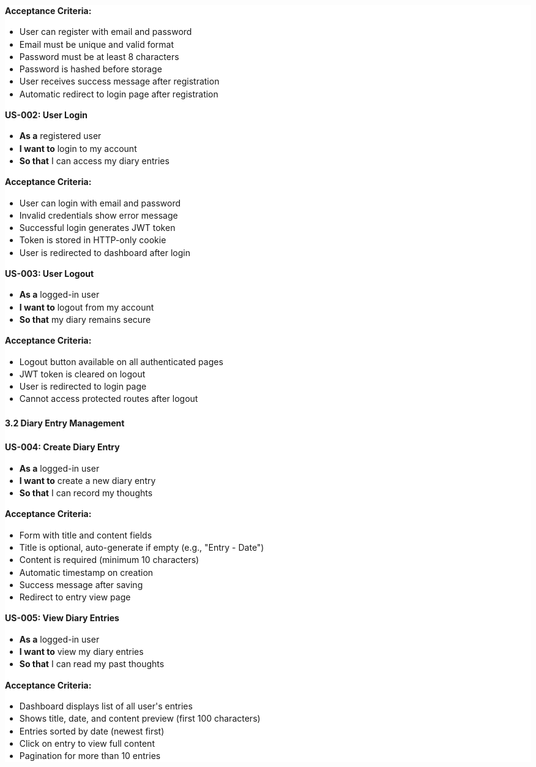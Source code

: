 **Acceptance Criteria:**
- User can register with email and password
- Email must be unique and valid format
- Password must be at least 8 characters
- Password is hashed before storage
- User receives success message after registration
- Automatic redirect to login page after registration

**US-002: User Login**
- **As a** registered user
- **I want to** login to my account
- **So that** I can access my diary entries

**Acceptance Criteria:**
- User can login with email and password
- Invalid credentials show error message
- Successful login generates JWT token
- Token is stored in HTTP-only cookie
- User is redirected to dashboard after login

**US-003: User Logout**
- **As a** logged-in user
- **I want to** logout from my account
- **So that** my diary remains secure

**Acceptance Criteria:**
- Logout button available on all authenticated pages
- JWT token is cleared on logout
- User is redirected to login page
- Cannot access protected routes after logout

#### 3.2 Diary Entry Management
**US-004: Create Diary Entry**
- **As a** logged-in user
- **I want to** create a new diary entry
- **So that** I can record my thoughts

**Acceptance Criteria:**
- Form with title and content fields
- Title is optional, auto-generate if empty (e.g., "Entry - Date")
- Content is required (minimum 10 characters)
- Automatic timestamp on creation
- Success message after saving
- Redirect to entry view page

**US-005: View Diary Entries**
- **As a** logged-in user
- **I want to** view my diary entries
- **So that** I can read my past thoughts

**Acceptance Criteria:**
- Dashboard displays list of all user's entries
- Shows title, date, and content preview (first 100 characters)
- Entries sorted by date (newest first)
- Click on entry to view full content
- Pagination for more than 10 entries

